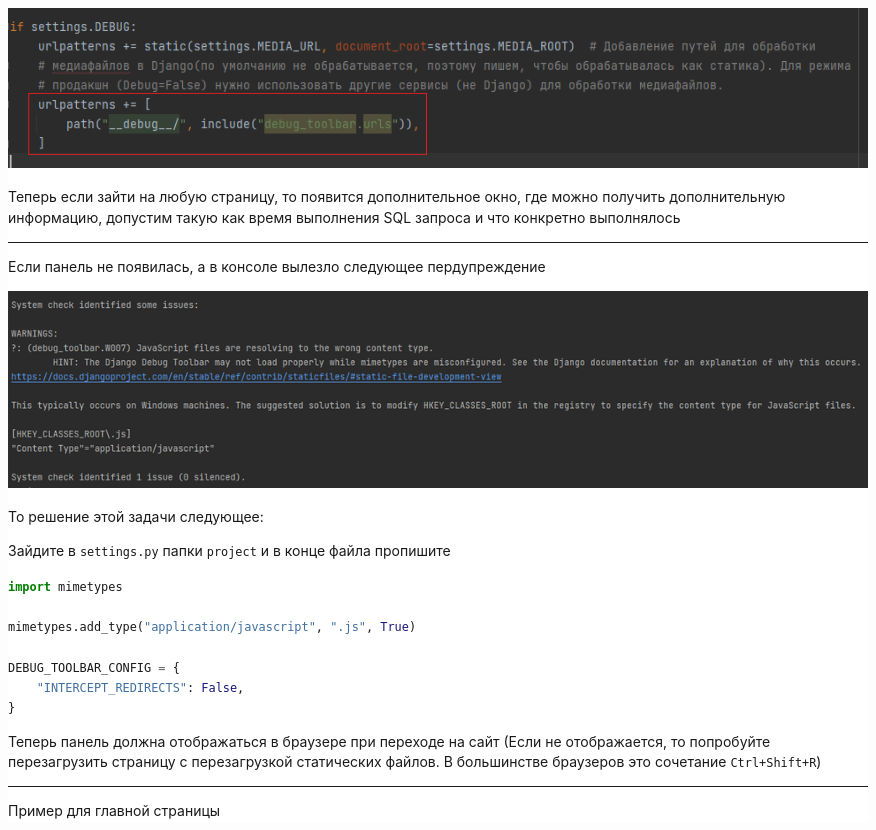 ![img_8.png](pic/img_8.png)

Теперь если зайти на любую страницу, то появится дополнительное окно, где можно 
получить дополнительную информацию, допустим такую как время выполнения SQL запроса 
и что конкретно выполнялось

---

Если панель не появилась, а в консоле вылезло следующее пердупреждение

![img.png](pic/img_13.png)

То решение этой задачи следующее:

Зайдите в `settings.py` папки `project` и в конце файла пропишите


```python
import mimetypes

mimetypes.add_type("application/javascript", ".js", True)

DEBUG_TOOLBAR_CONFIG = {
    "INTERCEPT_REDIRECTS": False,
}
```

Теперь панель должна отображаться в браузере при переходе на сайт (Если не отображается, то попробуйте перезагрузить страницу с перезагрузкой статических файлов.
В большинстве браузеров это сочетание `Ctrl+Shift+R`)

---
Пример для главной страницы
